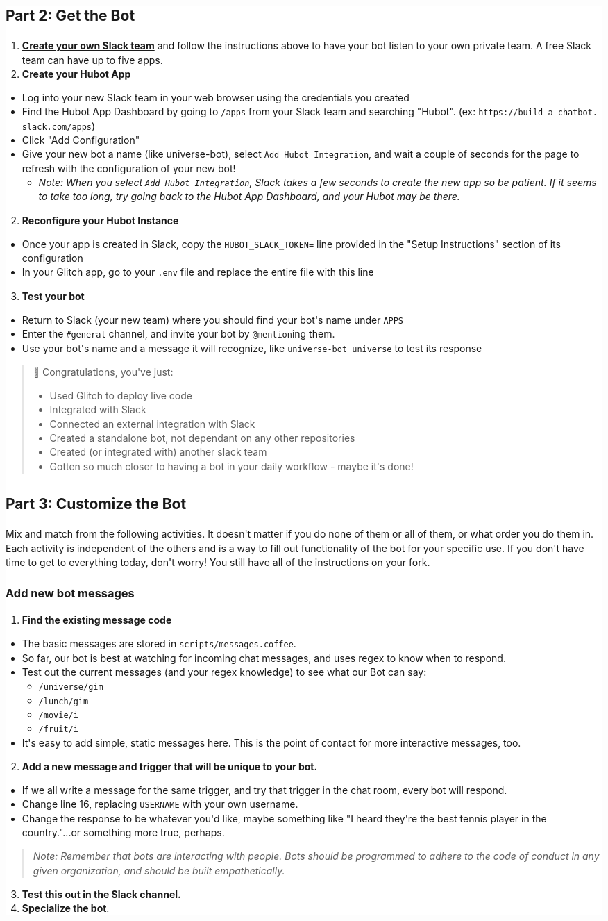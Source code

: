 ## Part 2: Get the Bot
1. **[Create your own Slack team](https://slack.com/get-started#create)** and follow the instructions above to have your bot listen to your own private team. A free Slack team can have up to five apps.
1. **Create your Hubot App**
  - Log into your new Slack team in your web browser using the credentials you created
  - Find the Hubot App Dashboard by going to `/apps` from your Slack team and searching "Hubot". (ex: `https://build-a-chatbot.slack.com/apps`)
  - Click "Add Configuration"
  - Give your new bot a name (like universe-bot), select `Add Hubot Integration`, and wait a couple of seconds for the page to refresh with the configuration of your new bot!
    - _Note: When you select `Add Hubot Integration`, Slack takes a few seconds to create the new app so be patient. If it seems to take too long, try going back to the [Hubot App Dashboard](https://build-a-chatbot.slack.com/apps/A0F7XDU93-hubot), and your Hubot may be there._
2. **Reconfigure your Hubot Instance**
  - Once your app is created in Slack, copy the `HUBOT_SLACK_TOKEN=` line provided in the "Setup Instructions" section of its configuration
  - In your Glitch app, go to your `.env` file and replace the entire file with this line
3. **Test your bot**
  - Return to Slack (your new team) where you should find your bot's name under `APPS`
  - Enter the `#general` channel, and invite your bot by `@mention`ing them.
  - Use your bot's name and a message it will recognize, like `universe-bot universe` to test its response

> :tada: Congratulations, you've just: 
> - Used Glitch to deploy live code
> - Integrated with Slack
> - Connected an external integration with Slack
> - Created a standalone bot, not dependant on any other repositories
> - Created (or integrated with) another slack team
> - Gotten so much closer to having a bot in your daily workflow - maybe it's done! 


## Part 3: Customize the Bot
Mix and match from the following activities. It doesn't matter if you do none of them or all of them, or what order you do them in. Each activity is independent of the others and is a way to fill out functionality of the bot for your specific use. If you don't have time to get to everything today, don't worry! You still have all of the instructions on your fork.

### Add new bot messages
1. **Find the existing message code**
  - The basic messages are stored in `scripts/messages.coffee`.
  - So far, our bot is best at watching for incoming chat messages, and uses regex to know when to respond.
  - Test out the current messages (and your regex knowledge) to see what our Bot can say:
    - `/universe/gim`
    - `/lunch/gim`
    - `/movie/i`
    - `/fruit/i`
  - It's easy to add simple, static messages here. This is the point of contact for more interactive messages, too.
2. **Add a new message and trigger that will be unique to your bot.**
  - If we all write a message for the same trigger, and try that trigger in the chat room, every bot will respond.
  - Change line 16, replacing `USERNAME` with your own username.
  - Change the response to be whatever you'd like, maybe something like "I heard they're the best tennis player in the country."...or something more true, perhaps.
  > _Note: Remember that bots are interacting with people. Bots should be programmed to adhere to the code of conduct in any given organization, and should be built empathetically._
3. **Test this out in the Slack channel.**
4. **Specialize the bot**.